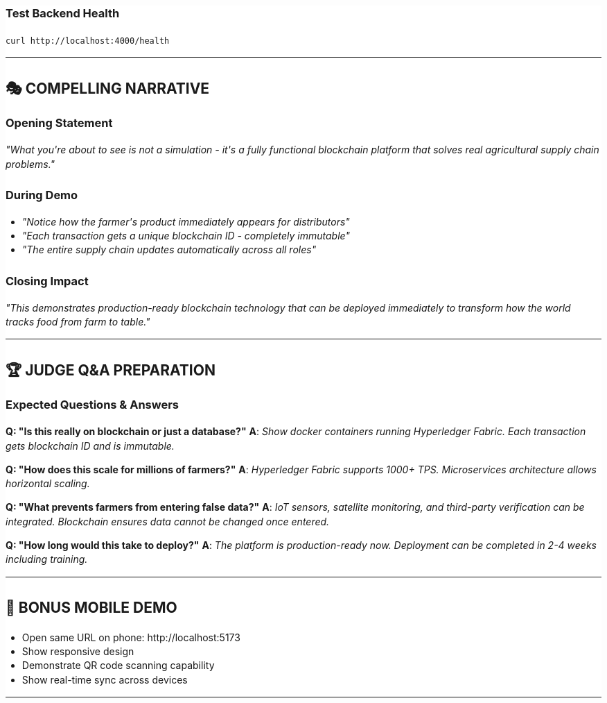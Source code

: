 ### **Test Backend Health**

```bash
curl http://localhost:4000/health
```

---

## **🎭 COMPELLING NARRATIVE**

### **Opening Statement**

_"What you're about to see is not a simulation - it's a fully functional blockchain platform that solves real agricultural supply chain problems."_

### **During Demo**

- _"Notice how the farmer's product immediately appears for distributors"_
- _"Each transaction gets a unique blockchain ID - completely immutable"_
- _"The entire supply chain updates automatically across all roles"_

### **Closing Impact**

_"This demonstrates production-ready blockchain technology that can be deployed immediately to transform how the world tracks food from farm to table."_

---

## **🏆 JUDGE Q&A PREPARATION**

### **Expected Questions & Answers**

**Q: "Is this really on blockchain or just a database?"**
**A**: _Show docker containers running Hyperledger Fabric. Each transaction gets blockchain ID and is immutable._

**Q: "How does this scale for millions of farmers?"**
**A**: _Hyperledger Fabric supports 1000+ TPS. Microservices architecture allows horizontal scaling._

**Q: "What prevents farmers from entering false data?"**
**A**: _IoT sensors, satellite monitoring, and third-party verification can be integrated. Blockchain ensures data cannot be changed once entered._

**Q: "How long would this take to deploy?"**
**A**: _The platform is production-ready now. Deployment can be completed in 2-4 weeks including training._

---

## **📱 BONUS MOBILE DEMO**

- Open same URL on phone: http://localhost:5173
- Show responsive design
- Demonstrate QR code scanning capability
- Show real-time sync across devices

---
